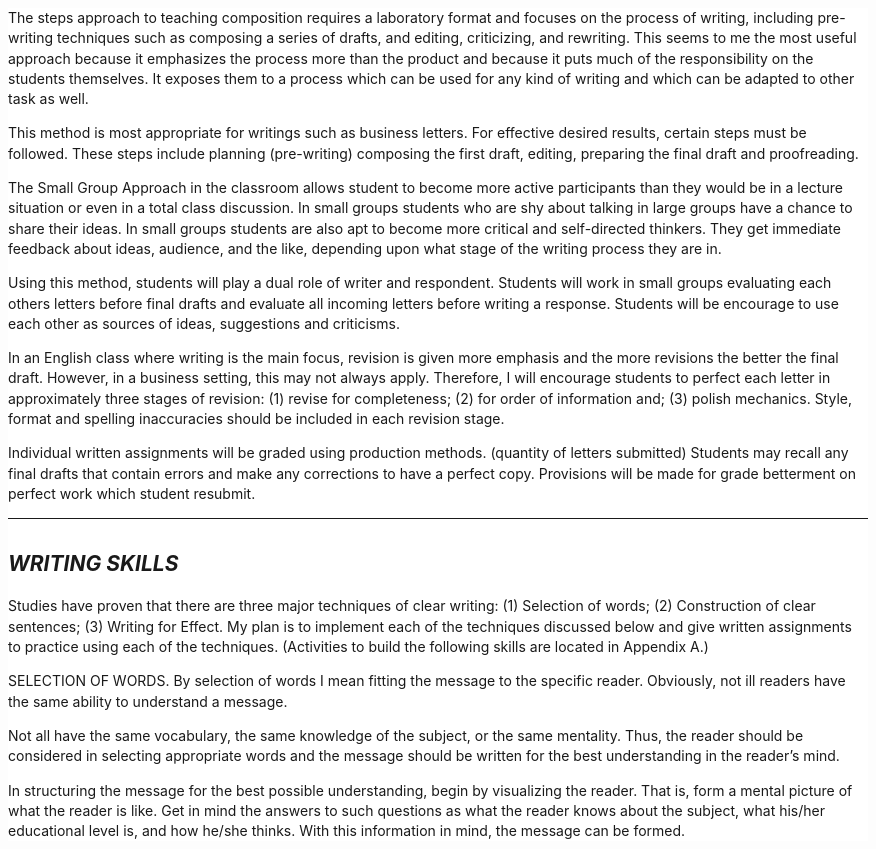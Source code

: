   The steps approach to teaching composition requires a laboratory format and focuses on the process of writing, including pre-writing techniques such as composing a series of drafts, and editing, criticizing, and rewriting. This seems to me the most useful approach because it emphasizes the process more than the product and because it puts much of the responsibility on the students themselves. It exposes them to a process which can be used for any kind of writing and which can be adapted to other task as well.
 </p>
 <p>
  This method is most appropriate for writings such as business letters. For effective desired results, certain steps must be followed. These steps include planning (pre-writing) composing the first draft, editing, preparing the final draft and proofreading.
 </p>
 <p>
  The Small Group Approach in the classroom allows student to become more active participants than they would be in a lecture situation or even in a total class discussion. In small groups students who are shy about talking in large groups have a chance to share their ideas. In small groups students are also apt to become more critical and self-directed thinkers. They get immediate feedback about ideas, audience, and the like, depending upon what stage of the writing process they are in.
 </p>
 <p>
  Using this method, students will play a dual role of writer and respondent. Students will work in small groups evaluating each others letters before final drafts and evaluate all incoming letters before writing a response. Students will be encourage to use each other as sources of ideas, suggestions and criticisms.
 </p>
 <p>
  In an English class where writing is the main focus, revision is given more emphasis and the more revisions the better the final draft. However, in a business setting, this may not always apply. Therefore, I will encourage students to perfect each letter in approximately three stages of revision: (1) revise for completeness; (2) for order of information and; (3) polish mechanics. Style, format and spelling inaccuracies should be included in each revision stage.
 </p>
 <p>
  Individual written assignments will be graded using production methods. (quantity of letters submitted) Students may recall any final drafts that contain errors and make any corrections to have a perfect copy. Provisions will be made for grade betterment on perfect work which student resubmit.
 </p>
<hr/>
 <h2>
  <i>
   WRITING SKILLS
  </i>
 </h2>
 Studies have proven that there are three major techniques of clear writing: (1) Selection of words; (2) Construction of clear sentences; (3) Writing for Effect. My plan is to implement each of the techniques discussed below and give written assignments to practice using each of the techniques. (Activities to build the following skills are located in Appendix A.)
 <p>
  SELECTION OF WORDS. By selection of words I mean fitting the message to the specific reader. Obviously, not ill readers have the same ability to understand a message.
 </p>
 <p>
  Not all have the same vocabulary, the same knowledge of the subject, or the same mentality. Thus, the reader should be considered in selecting appropriate words and the message should be written for the best understanding in the reader’s mind.
 </p>
 <p>
  In structuring the message for the best possible understanding, begin by visualizing the reader. That is, form a mental picture of what the reader is like. Get in mind the answers to such questions as what the reader knows about the subject, what his/her educational level is, and how he/she thinks. With this information in mind, the message can be formed.
 </p>
 <p>